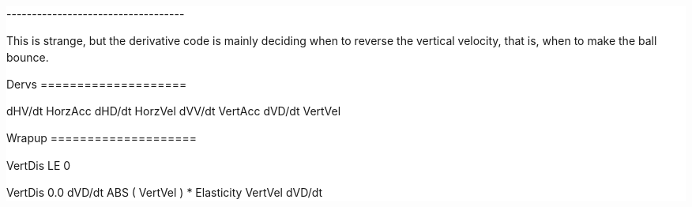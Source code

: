 <definitions> -----------------------------------

This is strange, but the derivative code is mainly
deciding when to reverse the vertical velocity, that
is, when to make the ball bounce.

<block><name> Dervs </name> ====================

<def>
  <name> dHV/dt </name>
  <val> HorzAcc </val>
</def>

<def>
  <name> dHD/dt </name>
  <val> HorzVel </val>
</def>

<def>
  <name> dVV/dt </name>
  <val> VertAcc </val>
</def>

<def>
  <name> dVD/dt </name>
  <val> VertVel </val>
</def>

</block>

<block><name> Wrapup </name> ====================

<if><test> VertDis LE 0 </test>
<true>

  <def>
    <name> VertDis </name>
    <val> 0.0 </val>
  </def>

  <def>
    <name> dVD/dt </name>
    <val> ABS ( VertVel ) * Elasticity </val>
  </def>

  <def>
    <name> VertVel </name>
    <val> dVD/dt </val>
  </def>

</true>
</if>

</block>
</definitions>
</structure>

<math>
  <dervs> Model.Dervs </dervs>
  <wrapup> Model.Wrapup </wrapup>
</math>

